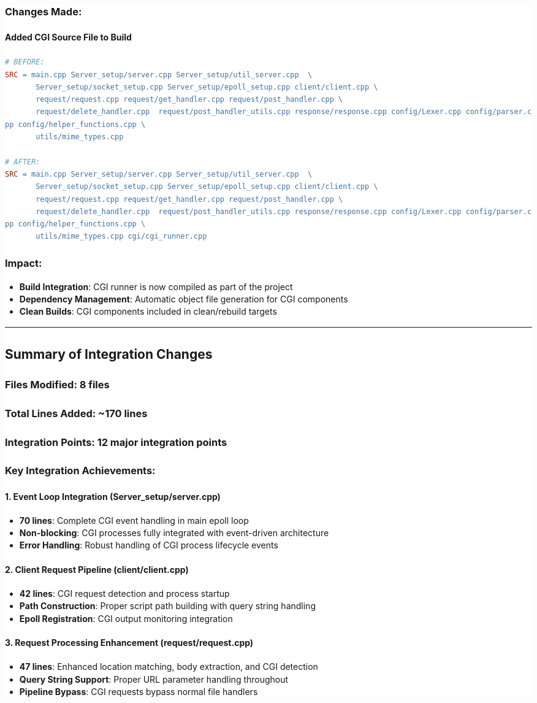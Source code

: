 ### Changes Made:

#### Added CGI Source File to Build
```makefile
# BEFORE:
SRC = main.cpp Server_setup/server.cpp Server_setup/util_server.cpp  \
       Server_setup/socket_setup.cpp Server_setup/epoll_setup.cpp client/client.cpp \
       request/request.cpp request/get_handler.cpp request/post_handler.cpp \
       request/delete_handler.cpp  request/post_handler_utils.cpp response/response.cpp config/Lexer.cpp config/parser.cpp config/helper_functions.cpp \
       utils/mime_types.cpp 

# AFTER:
SRC = main.cpp Server_setup/server.cpp Server_setup/util_server.cpp  \
       Server_setup/socket_setup.cpp Server_setup/epoll_setup.cpp client/client.cpp \
       request/request.cpp request/get_handler.cpp request/post_handler.cpp \
       request/delete_handler.cpp  request/post_handler_utils.cpp response/response.cpp config/Lexer.cpp config/parser.cpp config/helper_functions.cpp \
       utils/mime_types.cpp cgi/cgi_runner.cpp 
```

### Impact:
- **Build Integration**: CGI runner is now compiled as part of the project
- **Dependency Management**: Automatic object file generation for CGI components
- **Clean Builds**: CGI components included in clean/rebuild targets

---

## Summary of Integration Changes

### Files Modified: 8 files
### Total Lines Added: ~170 lines
### Integration Points: 12 major integration points

### Key Integration Achievements:

#### 1. **Event Loop Integration** (Server_setup/server.cpp)
- **70 lines**: Complete CGI event handling in main epoll loop
- **Non-blocking**: CGI processes fully integrated with event-driven architecture
- **Error Handling**: Robust handling of CGI process lifecycle events

#### 2. **Client Request Pipeline** (client/client.cpp)
- **42 lines**: CGI request detection and process startup
- **Path Construction**: Proper script path building with query string handling
- **Epoll Registration**: CGI output monitoring integration

#### 3. **Request Processing Enhancement** (request/request.cpp)
- **47 lines**: Enhanced location matching, body extraction, and CGI detection
- **Query String Support**: Proper URL parameter handling throughout
- **Pipeline Bypass**: CGI requests bypass normal file handlers
